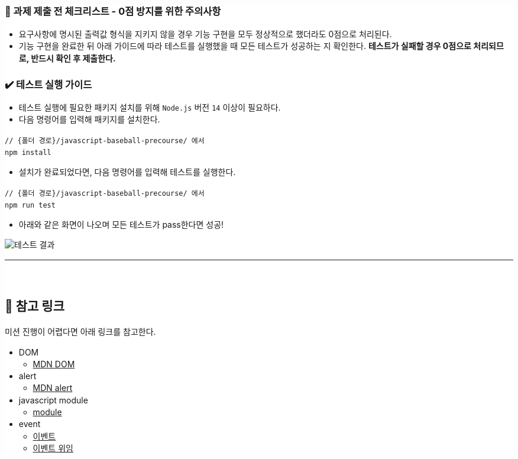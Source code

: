 ### 🚨 과제 제출 전 체크리스트 - 0점 방지를 위한 주의사항

- 요구사항에 명시된 출력값 형식을 지키지 않을 경우 기능 구현을 모두 정상적으로 했더라도 0점으로 처리된다.
- 기능 구현을 완료한 뒤 아래 가이드에 따라 테스트를 실행했을 때 모든 테스트가 성공하는 지 확인한다. **테스트가 실패할 경우 0점으로 처리되므로, 반드시 확인 후 제출한다.**

### ✔️ 테스트 실행 가이드

- 테스트 실행에 필요한 패키지 설치를 위해 `Node.js` 버전 `14` 이상이 필요하다.
- 다음 명령어를 입력해 패키지를 설치한다.

```bash
// {폴더 경로}/javascript-baseball-precourse/ 에서
npm install
```

- 설치가 완료되었다면, 다음 명령어를 입력해 테스트를 실행한다.

```bash
// {폴더 경로}/javascript-baseball-precourse/ 에서
npm run test
```

- 아래와 같은 화면이 나오며 모든 테스트가 pass한다면 성공!

![테스트 결과](./images/test_result.png)

---

<br>

## 🔗 참고 링크

미션 진행이 어렵다면 아래 링크를 참고한다.

- DOM
  - [MDN DOM](https://developer.mozilla.org/ko/docs/Web/API/Document_Object_Model/%EC%86%8C%EA%B0%9C)
- alert
  - [MDN alert](https://developer.mozilla.org/ko/docs/Web/API/Window/alert)
- javascript module
  - [module](https://ko.javascript.info/modules-intro)
- event
  - [이벤트](https://ko.javascript.info/introduction-browser-events)
  - [이벤트 위임](https://ko.javascript.info/event-delegation)
